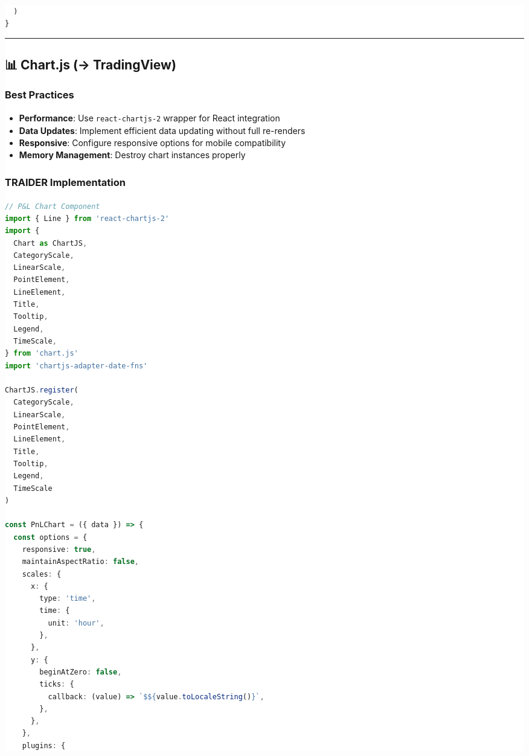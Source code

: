 ```typescript
  )
}
```

---

## 📊 **Chart.js (→ TradingView)**

### **Best Practices**

- **Performance**: Use `react-chartjs-2` wrapper for React integration
- **Data Updates**: Implement efficient data updating without full re-renders
- **Responsive**: Configure responsive options for mobile compatibility
- **Memory Management**: Destroy chart instances properly

### **TRAIDER Implementation**

```typescript
// P&L Chart Component
import { Line } from 'react-chartjs-2'
import {
  Chart as ChartJS,
  CategoryScale,
  LinearScale,
  PointElement,
  LineElement,
  Title,
  Tooltip,
  Legend,
  TimeScale,
} from 'chart.js'
import 'chartjs-adapter-date-fns'

ChartJS.register(
  CategoryScale,
  LinearScale,
  PointElement,
  LineElement,
  Title,
  Tooltip,
  Legend,
  TimeScale
)

const PnLChart = ({ data }) => {
  const options = {
    responsive: true,
    maintainAspectRatio: false,
    scales: {
      x: {
        type: 'time',
        time: {
          unit: 'hour',
        },
      },
      y: {
        beginAtZero: false,
        ticks: {
          callback: (value) => `$${value.toLocaleString()}`,
        },
      },
    },
    plugins: {
```